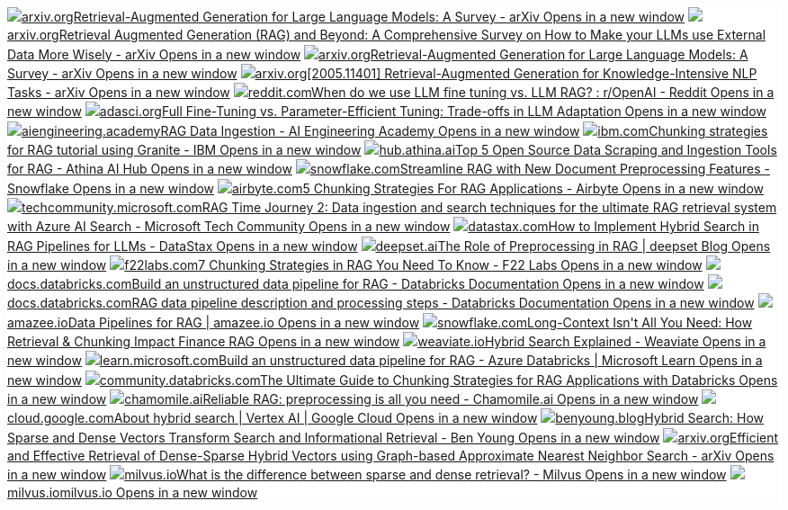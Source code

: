 ![](faviconV2_30.jpg)[arxiv.orgRetrieval-Augmented Generation for Large Language Models: A Survey - arXiv Opens in a new window](https://arxiv.org/pdf/2312.10997)  ![](faviconV2_31.jpg)[arxiv.orgRetrieval Augmented Generation (RAG) and Beyond: A Comprehensive Survey on How to Make your LLMs use External Data More Wisely - arXiv Opens in a new window](https://arxiv.org/html/2409.14924v1)  ![](faviconV2_32.jpg)[arxiv.orgRetrieval-Augmented Generation for Large Language Models: A Survey - arXiv Opens in a new window](https://arxiv.org/abs/2312.10997)  ![](faviconV2_33.jpg)[arxiv.org\[2005.11401\] Retrieval-Augmented Generation for Knowledge-Intensive NLP Tasks - arXiv Opens in a new window](https://arxiv.org/abs/2005.11401)  ![](faviconV2_34.jpg)[reddit.comWhen do we use LLM fine tuning vs. LLM RAG? : r/OpenAI - Reddit Opens in a new window](https://www.reddit.com/r/OpenAI/comments/1bjtz7y/when_do_we_use_llm_fine_tuning_vs_llm_rag/)  ![](faviconV2_35.jpg)[adasci.orgFull Fine-Tuning vs. Parameter-Efficient Tuning: Trade-offs in LLM Adaptation Opens in a new window](https://adasci.org/full-fine-tuning-vs-parameter-efficient-tuning-trade-offs-in-llm-adaptation/)  ![](faviconV2_36.jpg)[aiengineering.academyRAG Data Ingestion - AI Engineering Academy Opens in a new window](https://aiengineering.academy/RAG/01_Data_Ingestion/data_ingestion/)  ![](faviconV2_37.jpg)[ibm.comChunking strategies for RAG tutorial using Granite - IBM Opens in a new window](https://www.ibm.com/think/tutorials/chunking-strategies-for-rag-with-langchain-watsonx-ai)  ![](faviconV2_38.jpg)[hub.athina.aiTop 5 Open Source Data Scraping and Ingestion Tools for RAG - Athina AI Hub Opens in a new window](https://hub.athina.ai/top-5-open-source-scraping-and-ingestion-tools/)  ![](faviconV2_39.jpg)[snowflake.comStreamline RAG with New Document Preprocessing Features - Snowflake Opens in a new window](https://www.snowflake.com/en/blog/streamline-rag-document-preprocessing/)  ![](faviconV2_40.jpg)[airbyte.com5 Chunking Strategies For RAG Applications - Airbyte Opens in a new window](https://airbyte.com/data-engineering-resources/chunk-text-for-rag)  ![](faviconV2_41.jpg)[techcommunity.microsoft.comRAG Time Journey 2: Data ingestion and search techniques for the ultimate RAG retrieval system with Azure AI Search - Microsoft Tech Community Opens in a new window](https://techcommunity.microsoft.com/blog/azure-ai-services-blog/rag-time-journey-2-data-ingestion-and-search-practices-for-the-ultimate-rag-retr/4392157)  ![](faviconV2_42.jpg)[datastax.comHow to Implement Hybrid Search in RAG Pipelines for LLMs - DataStax Opens in a new window](https://www.datastax.com/guides/hybrid-search-rag-pipelines)  ![](faviconV2_43.jpg)[deepset.aiThe Role of Preprocessing in RAG | deepset Blog Opens in a new window](https://www.deepset.ai/blog/preprocessing-rag)  ![](faviconV2_44.jpg)[f22labs.com7 Chunking Strategies in RAG You Need To Know - F22 Labs Opens in a new window](https://www.f22labs.com/blogs/7-chunking-strategies-in-rag-you-need-to-know/)  ![](faviconV2_45.jpg)[docs.databricks.comBuild an unstructured data pipeline for RAG - Databricks Documentation Opens in a new window](https://docs.databricks.com/aws/en/generative-ai/tutorials/ai-cookbook/quality-data-pipeline-rag)  ![](faviconV2_46.jpg)[docs.databricks.comRAG data pipeline description and processing steps - Databricks Documentation Opens in a new window](https://docs.databricks.com/aws/en/generative-ai/tutorials/ai-cookbook/fundamentals-data-pipeline-steps)  ![](faviconV2_47.jpg)[amazee.ioData Pipelines for RAG | amazee.io Opens in a new window](https://www.amazee.io/blog/post/data-pipelines-for-rag/)  ![](faviconV2_48.jpg)[snowflake.comLong-Context Isn't All You Need: How Retrieval & Chunking Impact Finance RAG Opens in a new window](https://www.snowflake.com/en/engineering-blog/impact-retrieval-chunking-finance-rag/)  ![](faviconV2_49.jpg)[weaviate.ioHybrid Search Explained - Weaviate Opens in a new window](https://weaviate.io/blog/hybrid-search-explained)  ![](faviconV2_50.jpg)[learn.microsoft.comBuild an unstructured data pipeline for RAG - Azure Databricks | Microsoft Learn Opens in a new window](https://learn.microsoft.com/en-us/azure/databricks/generative-ai/tutorials/ai-cookbook/quality-data-pipeline-rag)  ![](faviconV2_51.jpg)[community.databricks.comThe Ultimate Guide to Chunking Strategies for RAG Applications with Databricks Opens in a new window](https://community.databricks.com/t5/technical-blog/the-ultimate-guide-to-chunking-strategies-for-rag-applications/ba-p/113089)  ![](faviconV2_52.jpg)[chamomile.aiReliable RAG: preprocessing is all you need - Chamomile.ai Opens in a new window](https://chamomile.ai/reliable-rag-with-data-preprocessing/)  ![](faviconV2_53.jpg)[cloud.google.comAbout hybrid search | Vertex AI | Google Cloud Opens in a new window](https://cloud.google.com/vertex-ai/docs/vector-search/about-hybrid-search)  ![](faviconV2_54.jpg)[benyoung.blogHybrid Search: How Sparse and Dense Vectors Transform Search and Informational Retrieval - Ben Young Opens in a new window](https://benyoung.blog/blog/hybrid-search-how-sparse-and-dense-vectors-transform-search-and-informational-retrieval/)  ![](faviconV2_55.jpg)[arxiv.orgEfficient and Effective Retrieval of Dense-Sparse Hybrid Vectors using Graph-based Approximate Nearest Neighbor Search - arXiv Opens in a new window](https://arxiv.org/html/2410.20381v1)  ![](faviconV2_56.jpg)[milvus.ioWhat is the difference between sparse and dense retrieval? - Milvus Opens in a new window](https://milvus.io/ai-quick-reference/what-is-the-difference-between-sparse-and-dense-retrieval)  ![](faviconV2_57.jpg)[milvus.iomilvus.io Opens in a new window](https://milvus.io/ai-quick-reference/whats-the-difference-between-faiss-annoy-and-scann#:~:text=In%20summary%2C%20FAISS%20excels%20in,or%20precision%20is%20the%20priority.)